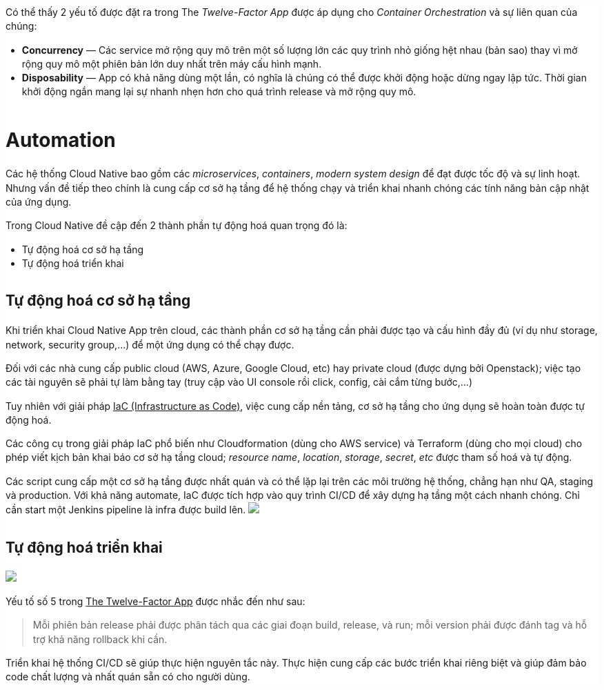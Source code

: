 Có thể thấy 2 yếu tố được đặt ra trong The _Twelve-Factor App_ được áp dụng cho _Container Orchestration_ và sự liên quan của chúng:

- **Concurrency** — Các service mở rộng quy mô trên một số lượng lớn các quy trình nhỏ giống hệt nhau (bản sao) thay vì mở rộng quy mô một phiên bản lớn duy nhất trên máy cấu hình mạnh.
- **Disposability** — App có khả năng dùng một lần, có nghĩa là chúng có thể được khởi động hoặc dừng ngay lập tức. Thời gian khởi động ngắn mang lại sự nhanh nhẹn hơn cho quá trình release và mở rộng quy mô.

# Automation

Các hệ thống Cloud Native bao gồm các _microservices_, _containers_, _modern system design_ để đạt được tốc độ và sự linh hoạt. Nhưng vấn đề tiếp theo chính là cung cấp cơ sở hạ tầng để hệ thống chạy và triển khai nhanh chóng các tính năng bản cập nhật của ứng dụng.

Trong Cloud Native đề cập đến 2 thành phần tự động hoá quan trọng đó là:

- Tự động hoá cơ sở hạ tầng
- Tự động hoá triển khai

## Tự động hoá cơ sở hạ tầng

Khi triển khai Cloud Native App trên cloud, các thành phần cơ sở hạ tầng cần phải được tạo và cấu hình đầy đủ (ví dụ như storage, network, security group,…) để một ứng dụng có thể chạy được.

Đối với các nhà cung cấp public cloud (AWS, Azure, Google Cloud, etc) hay private cloud (được dựng bởi Openstack); việc tạo các tài nguyên sẽ phải tự làm bằng tay (truy cập vào UI console rồi click, config, cài cắm từng bước,…)

Tuy nhiên với giải pháp [IaC (Infrastructure as Code)](https://en.wikipedia.org/wiki/Infrastructure_as_code), việc cung cấp nền tảng, cơ sở hạ tầng cho ứng dụng sẽ hoàn toàn được tự động hoá.

Các công cụ trong giải pháp IaC phổ biến như Cloudformation (dùng cho AWS service) và Terraform (dùng cho mọi cloud) cho phép viết kịch bản khai báo cơ sở hạ tầng cloud; _resource name_, _location_, _storage_, _secret_, _etc_ được tham số hoá và tự động.

Các script cung cấp một cơ sở hạ tầng được nhất quán và có thể lặp lại trên các môi trường hệ thống, chẳng hạn như QA, staging và production. Với khả năng automate, IaC được tích hợp vào quy trình CI/CD để xây dựng hạ tầng một cách nhanh chóng. Chỉ cần start một Jenkins pipeline là infra được build lên.
![](https://devtron.ai/blog/content/images/2024/11/explanation-of-how-iac-works-1.jpg)

## Tự động hoá triển khai

![](https://blog.syncitgroup.com/wp-content/uploads/2020/07/jenkins-1-1024x485.png)

Yếu tố số 5 trong [The Twelve-Factor App](https://12factor.net/) được nhắc đến như sau:

> Mỗi phiên bản release phải được phân tách qua các giai đoạn build, release, và run; mỗi version phải được đánh tag và hỗ trợ khả năng rollback khi cần.

Triển khai hệ thống CI/CD sẽ giúp thực hiện nguyên tắc này. Thực hiện cung cấp các bước triển khai riêng biệt và giúp đảm bảo code chất lượng và nhất quán sẵn có cho người dùng.
